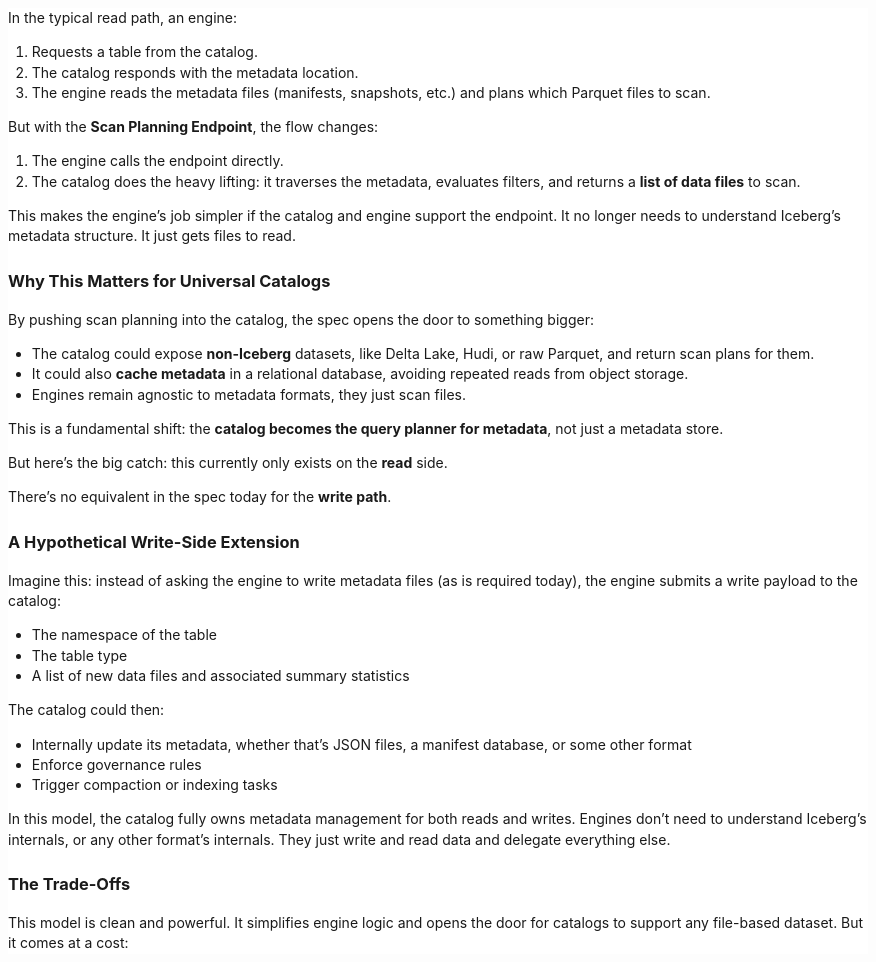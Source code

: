 In the typical read path, an engine:

1. Requests a table from the catalog.
2. The catalog responds with the metadata location.
3. The engine reads the metadata files (manifests, snapshots, etc.) and plans which Parquet files to scan.

But with the **Scan Planning Endpoint**, the flow changes:

1. The engine calls the endpoint directly.
2. The catalog does the heavy lifting: it traverses the metadata, evaluates filters, and returns a **list of data files** to scan.

This makes the engine’s job simpler if the catalog and engine support the endpoint. It no longer needs to understand Iceberg’s metadata structure. It just gets files to read.

### Why This Matters for Universal Catalogs

By pushing scan planning into the catalog, the spec opens the door to something bigger:

- The catalog could expose **non-Iceberg** datasets, like Delta Lake, Hudi, or raw Parquet, and return scan plans for them.
- It could also **cache metadata** in a relational database, avoiding repeated reads from object storage.
- Engines remain agnostic to metadata formats, they just scan files.

This is a fundamental shift: the **catalog becomes the query planner for metadata**, not just a metadata store.

But here’s the big catch: this currently only exists on the **read** side.

There’s no equivalent in the spec today for the **write path**.

### A Hypothetical Write-Side Extension

Imagine this: instead of asking the engine to write metadata files (as is required today), the engine submits a write payload to the catalog:

- The namespace of the table
- The table type
- A list of new data files and associated summary statistics

The catalog could then:

- Internally update its metadata, whether that’s JSON files, a manifest database, or some other format
- Enforce governance rules
- Trigger compaction or indexing tasks

In this model, the catalog fully owns metadata management for both reads and writes. Engines don’t need to understand Iceberg’s internals, or any other format’s internals. They just write and read data and delegate everything else.

### The Trade-Offs

This model is clean and powerful. It simplifies engine logic and opens the door for catalogs to support any file-based dataset. But it comes at a cost:
